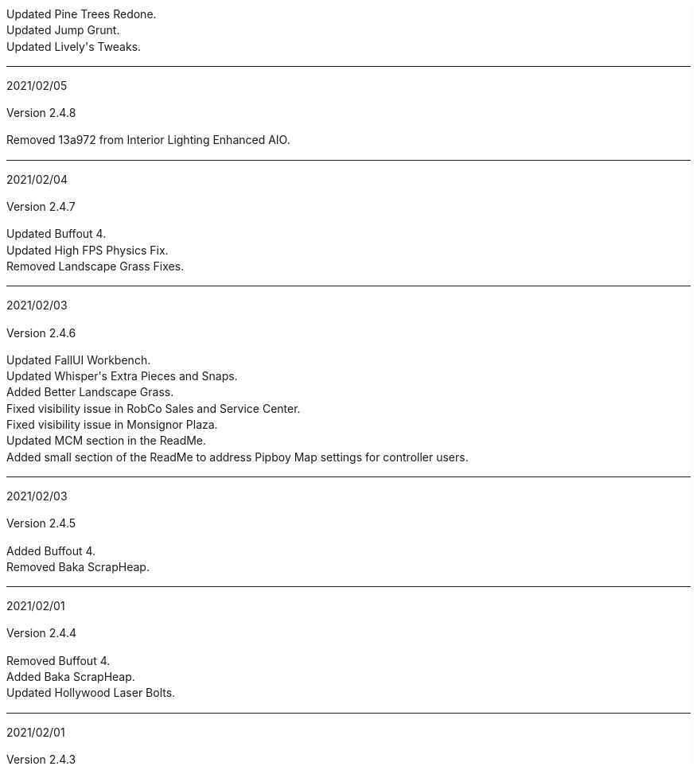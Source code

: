Updated Pine Trees Redone.  
Updated Jump Grunt.  
Updated Lively's Tweaks.

---

2021/02/05

Version 2.4.8

Removed 13a972 from Interior Lighting Enhanced AIO.

---

2021/02/04

Version 2.4.7

Updated Buffout 4.  
Updated High FPS Physics Fix.  
Removed Landscape Grass Fixes.

---

2021/02/03

Version 2.4.6

Updated FallUI Workbench.  
Updated Whisper's Extra Pieces and Snaps.  
Added Better Landscape Grass.  
Fixed visibility issue in RobCo Sales and Service Center.  
Fixed visibility issue in Monsignor Plaza.  
Updated MCM section in the ReadMe.  
Added small section of the ReadMe to address Pipboy Map settings for controller users.

---

2021/02/03

Version 2.4.5

Added Buffout 4.  
Removed Baka ScrapHeap.

---

2021/02/01

Version 2.4.4

Removed Buffout 4.  
Added Baka ScrapHeap.  
Updated Hollywood Laser Bolts.

---

2021/02/01

Version 2.4.3
